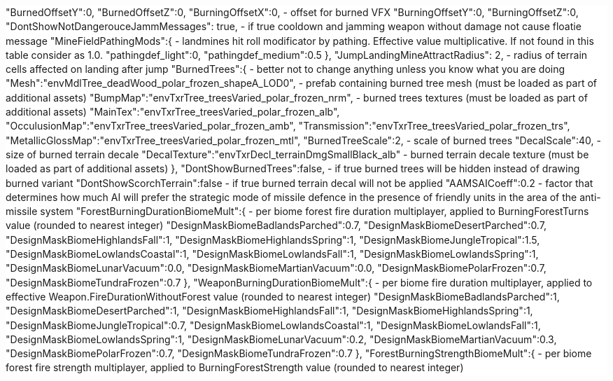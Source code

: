 "BurnedOffsetY":0,
"BurnedOffsetZ":0,
"BurningOffsetX":0, - offset for burned VFX
"BurningOffsetY":0,
"BurningOffsetZ":0,
"DontShowNotDangerouceJammMessages": true, - if true cooldown and jamming weapon without damage not cause floatie message
"MineFieldPathingMods":{ - landmines hit roll modificator by pathing. Effective value multiplicative. If not found in this table consider as 1.0.
    "pathingdef_light":0,
	"pathingdef_medium":0.5
  },
"JumpLandingMineAttractRadius": 2, - radius of terrain cells affected on landing after jump
"BurnedTrees":{  - better not to change anything unless you know what you are doing 
  "Mesh":"envMdlTree_deadWood_polar_frozen_shapeA_LOD0", - prefab containing burned tree mesh (must be loaded as part of additional assets)
  "BumpMap":"envTxrTree_treesVaried_polar_frozen_nrm", - burned trees textures (must be loaded as part of additional assets)
  "MainTex":"envTxrTree_treesVaried_polar_frozen_alb",
  "OcculusionMap":"envTxrTree_treesVaried_polar_frozen_amb",
  "Transmission":"envTxrTree_treesVaried_polar_frozen_trs",
  "MetallicGlossMap":"envTxrTree_treesVaried_polar_frozen_mtl",
  "BurnedTreeScale":2,  - scale of burned trees 
  "DecalScale":40, - size of burned terrain decale
  "DecalTexture":"envTxrDecl_terrainDmgSmallBlack_alb" - burned terrain decale texture (must be loaded as part of additional assets)
},
"DontShowBurnedTrees":false, - if true burned trees will be hidden instead of drawing burned variant
"DontShowScorchTerrain":false - if true burned terrain decal will not be applied 
"AAMSAICoeff":0.2 - factor that determines how much AI will prefer the strategic mode of missile defence in the presence of friendly units in the area of the anti-missile system 
"ForestBurningDurationBiomeMult":{  -        per biome forest fire duration multiplayer, applied to BurningForestTurns value (rounded to nearest integer)
	"DesignMaskBiomeBadlandsParched":0.7,
	"DesignMaskBiomeDesertParched":0.7,
	"DesignMaskBiomeHighlandsFall":1,
	"DesignMaskBiomeHighlandsSpring":1,
	"DesignMaskBiomeJungleTropical":1.5,
	"DesignMaskBiomeLowlandsCoastal":1,
	"DesignMaskBiomeLowlandsFall":1,
	"DesignMaskBiomeLowlandsSpring":1,
	"DesignMaskBiomeLunarVacuum":0.0,
	"DesignMaskBiomeMartianVacuum":0.0,
	"DesignMaskBiomePolarFrozen":0.7,
	"DesignMaskBiomeTundraFrozen":0.7
},
"WeaponBurningDurationBiomeMult":{  -        per biome fire duration multiplayer, applied to effective Weapon.FireDurationWithoutForest value (rounded to nearest integer)
	"DesignMaskBiomeBadlandsParched":1,
	"DesignMaskBiomeDesertParched":1,
	"DesignMaskBiomeHighlandsFall":1,
	"DesignMaskBiomeHighlandsSpring":1,
	"DesignMaskBiomeJungleTropical":0.7,
	"DesignMaskBiomeLowlandsCoastal":1,
	"DesignMaskBiomeLowlandsFall":1,
	"DesignMaskBiomeLowlandsSpring":1,
	"DesignMaskBiomeLunarVacuum":0.2,
	"DesignMaskBiomeMartianVacuum":0.3,
	"DesignMaskBiomePolarFrozen":0.7,
	"DesignMaskBiomeTundraFrozen":0.7
},
"ForestBurningStrengthBiomeMult":{  -        per biome forest fire strength multiplayer, applied to BurningForestStrength value (rounded to nearest integer)